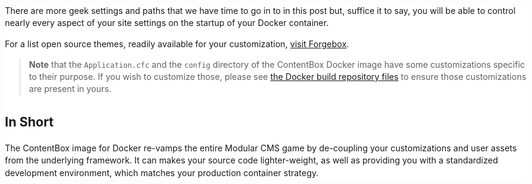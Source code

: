 There are more geek settings and paths that we have time to go in to in this post but, suffice it to say, you will be able to control nearly every aspect of your site settings on the startup of your Docker container.

For a list open source themes, readily available for your customization, [visit Forgebox](https://www.forgebox.io/type/contentbox-themes).


> **Note** that the `Application.cfc` and the `config` directory of the ContentBox Docker image have some customizations specific to their purpose. If you wish to customize those, please see [the Docker build repository files](https://github.com/Ortus-Solutions/docker-commandbox/tree/master/resources/contentbox) to ensure those customizations are present in yours.


## In Short

The ContentBox image for Docker re-vamps the entire Modular CMS game by de-coupling your customizations and user assets from the underlying framework. It can makes your source code lighter-weight, as well as providing you with a standardized development environment, which matches your production container strategy.





